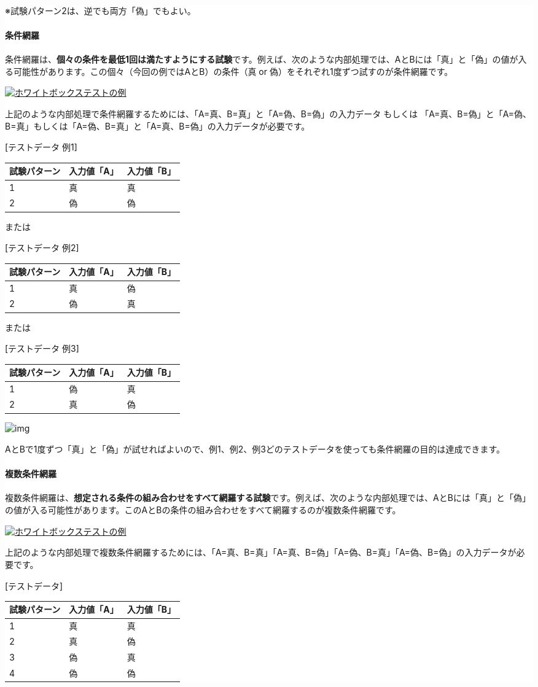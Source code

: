 ※試験パターン2は、逆でも両方「偽」でもよい。

#### 条件網羅

条件網羅は、**個々の条件を最低1回は満たすようにする試験**です。例えば、次のような内部処理では、AとBには「真」と「偽」の値が入る可能性があります。この個々（今回の例ではAとB）の条件（真 or 偽）をそれぞれ1度ずつ試すのが条件網羅です。

[![ホワイトボックステストの例](https://medium-company.com/wp-content/uploads/2020/07/white_box_test_04.png)](https://medium-company.com/wp-content/uploads/2020/07/white_box_test_04.png)

上記のような内部処理で条件網羅するためには、「A=真、B=真」と「A=偽、B=偽」の入力データ もしくは 「A=真、B=偽」と「A=偽、B=真」もしくは「A=偽、B=真」と「A=真、B=偽」の入力データが必要です。

[テストデータ 例1]

| 試験パターン | 入力値「A」 | 入力値「B」 |
| ------------ | ----------- | ----------- |
| 1            | 真          | 真          |
| 2            | 偽          | 偽          |

または

[テストデータ 例2]

| 試験パターン | 入力値「A」 | 入力値「B」 |
| ------------ | ----------- | ----------- |
| 1            | 真          | 偽          |
| 2            | 偽          | 真          |

または

[テストデータ 例3]

| 試験パターン | 入力値「A」 | 入力値「B」 |
| ------------ | ----------- | ----------- |
| 1            | 偽          | 真          |
| 2            | 真          | 偽          |

![img](https://medium-company.com/wp-content/uploads/2019/06/081807-300x294.png)

AとBで1度ずつ「真」と「偽」が試せればよいので、例1、例2、例3どのテストデータを使っても条件網羅の目的は達成できます。

#### 複数条件網羅

複数条件網羅は、**想定される条件の組み合わせをすべて網羅する試験**です。例えば、次のような内部処理では、AとBには「真」と「偽」の値が入る可能性があります。このAとBの条件の組み合わせをすべて網羅するのが複数条件網羅です。

[![ホワイトボックステストの例](https://medium-company.com/wp-content/uploads/2020/07/white_box_test_04.png)](https://medium-company.com/wp-content/uploads/2020/07/white_box_test_04.png)

上記のような内部処理で複数条件網羅するためには、「A=真、B=真」「A=真、B=偽」「A=偽、B=真」「A=偽、B=偽」の入力データが必要です。

[テストデータ]

| 試験パターン | 入力値「A」 | 入力値「B」 |
| ------------ | ----------- | ----------- |
| 1            | 真          | 真          |
| 2            | 真          | 偽          |
| 3            | 偽          | 真          |
| 4            | 偽          | 偽          |
